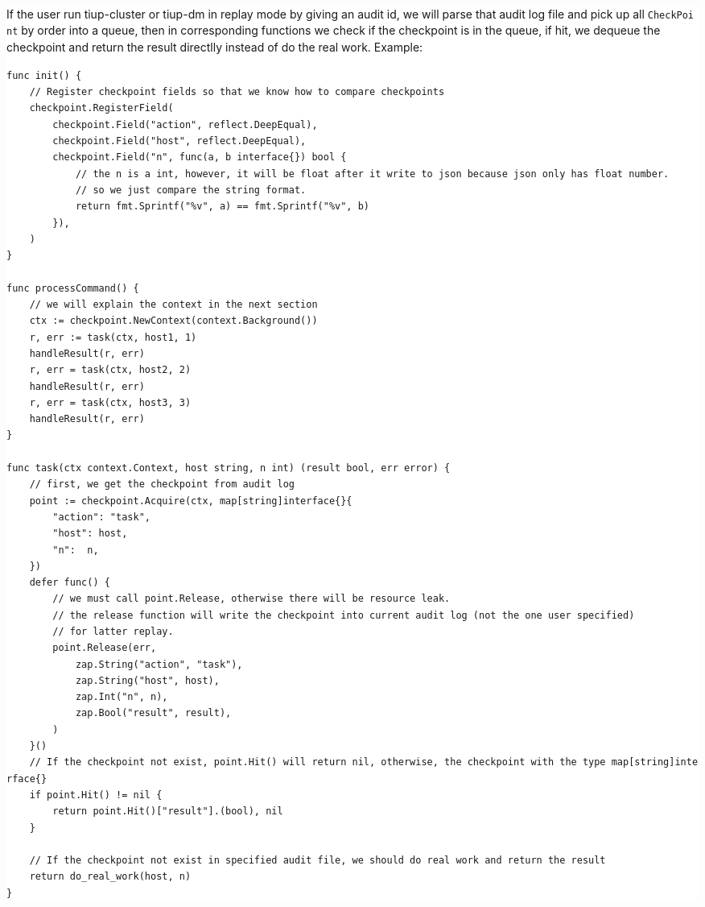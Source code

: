 ```
```

If the user run tiup-cluster or tiup-dm in replay mode by giving an audit id, we will parse that audit log file and pick up all `CheckPoint` by order into a queue, then in corresponding functions we check if the checkpoint is in the queue, if hit, we dequeue the checkpoint and return the result directlly instead of do the real work. Example:

```golang
func init() {
    // Register checkpoint fields so that we know how to compare checkpoints
    checkpoint.RegisterField(
        checkpoint.Field("action", reflect.DeepEqual),
		checkpoint.Field("host", reflect.DeepEqual),
		checkpoint.Field("n", func(a, b interface{}) bool {
            // the n is a int, however, it will be float after it write to json because json only has float number.
            // so we just compare the string format.
			return fmt.Sprintf("%v", a) == fmt.Sprintf("%v", b)
		}),
	)
}

func processCommand() {
    // we will explain the context in the next section
    ctx := checkpoint.NewContext(context.Background())
    r, err := task(ctx, host1, 1)
    handleResult(r, err)
    r, err = task(ctx, host2, 2)
    handleResult(r, err)
    r, err = task(ctx, host3, 3)
    handleResult(r, err)
}

func task(ctx context.Context, host string, n int) (result bool, err error) {
    // first, we get the checkpoint from audit log
    point := checkpoint.Acquire(ctx, map[string]interface{}{
        "action": "task",
        "host": host,
		"n":  n,
	})
	defer func() {
        // we must call point.Release, otherwise there will be resource leak.
        // the release function will write the checkpoint into current audit log (not the one user specified)
        // for latter replay.
		point.Release(err,
            zap.String("action", "task"),
            zap.String("host", host),
            zap.Int("n", n),
            zap.Bool("result", result),
		)
    }()
    // If the checkpoint not exist, point.Hit() will return nil, otherwise, the checkpoint with the type map[string]interface{}
	if point.Hit() != nil {
		return point.Hit()["result"].(bool), nil
    }
    
    // If the checkpoint not exist in specified audit file, we should do real work and return the result
    return do_real_work(host, n)
}
```
